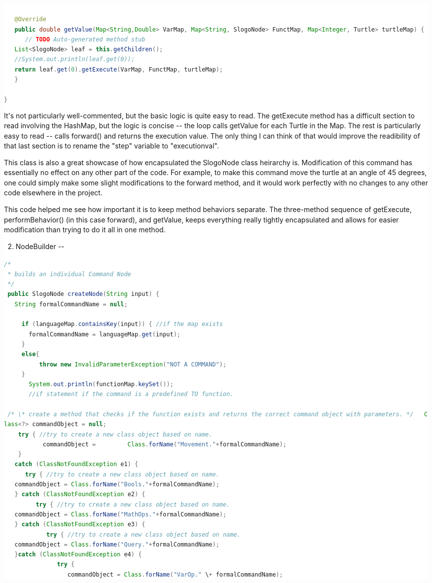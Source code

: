 ```java 
  
   @Override  
   public double getValue(Map<String,Double> VarMap, Map<String, SlogoNode> FunctMap, Map<Integer, Turtle> turtleMap) {  
      // TODO Auto-generated method stub  
   List<SlogoNode> leaf = this.getChildren();  
   //System.out.println(leaf.get(0));  
   return leaf.get(0).getExecute(VarMap, FunctMap, turtleMap);  
   }  
     
}

```
  
It's not particularly well-commented, but the basic logic is quite easy to read. The getExecute method has a difficult section to read involving the HashMap, but the logic is concise -- the loop calls getValue for each Turtle in the Map. The rest is particularly easy to read --  calls forward() and returns the execution value. The only thing I can think of that would improve the readibility of that last section is to rename the "step" variable to "executionval".

This class is also a great showcase of how encapsulated the SlogoNode class heirarchy is. Modification of this command has essentially no effect on any other part of the code. For example, to make this command move the turtle at an angle of 45 degrees, one could simply make some slight modifications to the forward method, and it would work perfectly with no changes to any other code elsewhere in the project. 

This code helped me see how important it is to keep method behaviors separate. The three-method sequence of getExecute, performBehavior() (in this case forward), and getValue, keeps everything really tightly encapsulated and allows for easier modification than trying to do it all in one method.

2. NodeBuilder -- 

```java 
/*  
 * builds an individual Command Node 
 */
 public SlogoNode createNode(String input) {  
   String formalCommandName = null;  
  
     if (languageMap.containsKey(input)) { //if the map exists  
       formalCommandName = languageMap.get(input);  
     }  
     else{  
          throw new InvalidParameterException("NOT A COMMAND");  
     }  
       System.out.println(functionMap.keySet());  
       //if statement if the command is a predefined TO function.  

 /* \* create a method that checks if the function exists and returns the correct command object with parameters. */   Class<?> commandObject = null;  
    try { //try to create a new class object based on name.  
           commandObject =         Class.forName("Movement."+formalCommandName);  
    }  
   catch (ClassNotFoundException e1) {  
      try { //try to create a new class object based on name.  
   commandObject = Class.forName("Bools."+formalCommandName);  
   } catch (ClassNotFoundException e2) {  
         try { //try to create a new class object based on name.  
   commandObject = Class.forName("MathOps."+formalCommandName);  
   } catch (ClassNotFoundException e3) {  
            try { //try to create a new class object based on name.  
   commandObject = Class.forName("Query."+formalCommandName);  
   }catch (ClassNotFoundException e4) {  
               try {  
                  commandObject = Class.forName("VarOp." \+ formalCommandName);  
```